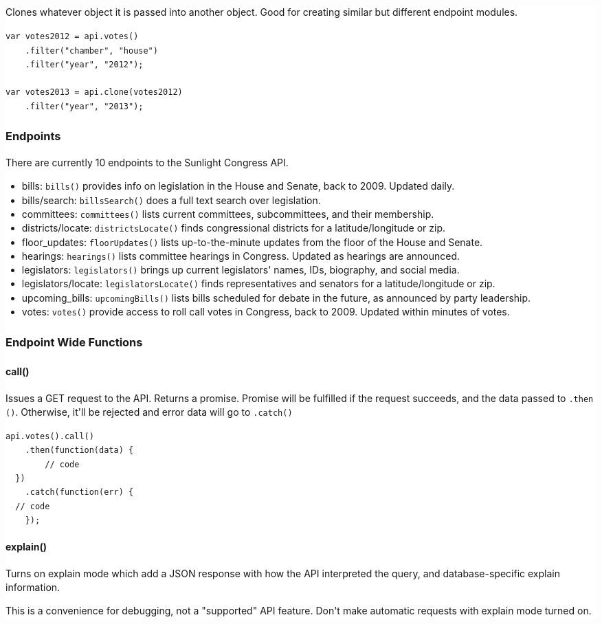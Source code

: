 Clones whatever object it is passed into another object. Good for creating similar but different endpoint modules.

	var votes2012 = api.votes()
		.filter("chamber", "house")
		.filter("year", "2012");

	var votes2013 = api.clone(votes2012)
		.filter("year", "2013");

### Endpoints

There are currently 10 endpoints to the Sunlight Congress API.

* bills: `bills()` provides info on legislation in the House and Senate, back to 2009. Updated daily.
* bills/search: `billsSearch()` does a full text search over legislation.
* committees: `committees()` lists current committees, subcommittees, and their membership.
* districts/locate: `districtsLocate()` finds congressional districts for a latitude/longitude or zip.
* floor_updates: `floorUpdates()` lists up-to-the-minute updates from the floor of the House and Senate.
* hearings:	`hearings()` lists committee hearings in Congress. Updated as hearings are announced.
* legislators: `legislators()` brings up current legislators' names, IDs, biography, and social media.
* legislators/locate: `legislatorsLocate()` finds representatives and senators for a latitude/longitude or zip.
* upcoming_bills: `upcomingBills()` lists bills scheduled for debate in the future, as announced by party leadership.
* votes: `votes()` provide access to roll call votes in Congress, back to 2009. Updated within minutes of votes.

### Endpoint Wide Functions

#### call()

Issues a GET request to the API. Returns a promise. Promise will be fulfilled if the request succeeds, and the data passed to `.then()`. Otherwise, it'll be rejected and error data will go to `.catch()`

	api.votes().call()
		.then(function(data) {
			// code
	  })
		.catch(function(err) {
	  // code
		});

#### explain()

Turns on explain mode which add a JSON response with how the API interpreted the query, and database-specific explain information.

This is a convenience for debugging, not a "supported" API feature. Don't make automatic requests with explain mode turned on.
